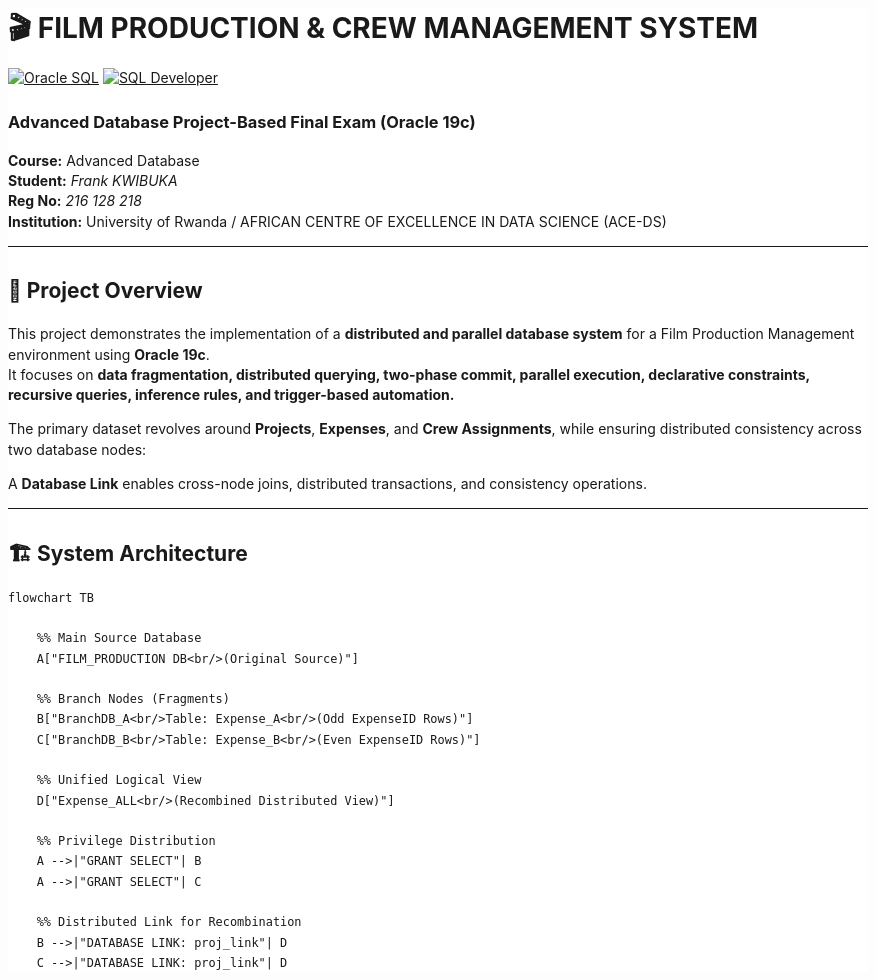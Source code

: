 # 🎬 FILM PRODUCTION & CREW MANAGEMENT SYSTEM
[![Oracle SQL](https://img.shields.io/badge/Database-Oracle%2019c-red?logo=oracle&logoColor=white)](https://www.oracle.com/database/)
[![SQL Developer](https://img.shields.io/badge/Tool-SQL%20Developer-blue?logo=databricks&logoColor=white)](https://www.oracle.com/tools/downloads/sqldev-downloads.html)
### **Advanced Database Project-Based Final Exam (Oracle 19c)**

**Course:** Advanced Database  
**Student:** _Frank KWIBUKA_  
**Reg No:** _216 128 218_  
**Institution:** University of Rwanda / AFRICAN CENTRE OF EXCELLENCE IN DATA SCIENCE (ACE-DS)

---

## 📌 Project Overview

This project demonstrates the implementation of a **distributed and parallel database system** for a Film Production
Management environment using **Oracle 19c**.  
It focuses on **data fragmentation, distributed querying, two-phase commit, parallel execution, declarative constraints,
recursive queries, inference rules, and trigger-based automation.**

The primary dataset revolves around **Projects**, **Expenses**, and **Crew Assignments**, while ensuring distributed
consistency across two database nodes:

A **Database Link** enables cross-node joins, distributed transactions, and consistency operations.

---
## 🏗 System Architecture
```mermaid
flowchart TB

    %% Main Source Database
    A["FILM_PRODUCTION DB<br/>(Original Source)"]

    %% Branch Nodes (Fragments)
    B["BranchDB_A<br/>Table: Expense_A<br/>(Odd ExpenseID Rows)"]
    C["BranchDB_B<br/>Table: Expense_B<br/>(Even ExpenseID Rows)"]

    %% Unified Logical View
    D["Expense_ALL<br/>(Recombined Distributed View)"]

    %% Privilege Distribution
    A -->|"GRANT SELECT"| B
    A -->|"GRANT SELECT"| C

    %% Distributed Link for Recombination
    B -->|"DATABASE LINK: proj_link"| D
    C -->|"DATABASE LINK: proj_link"| D

```
